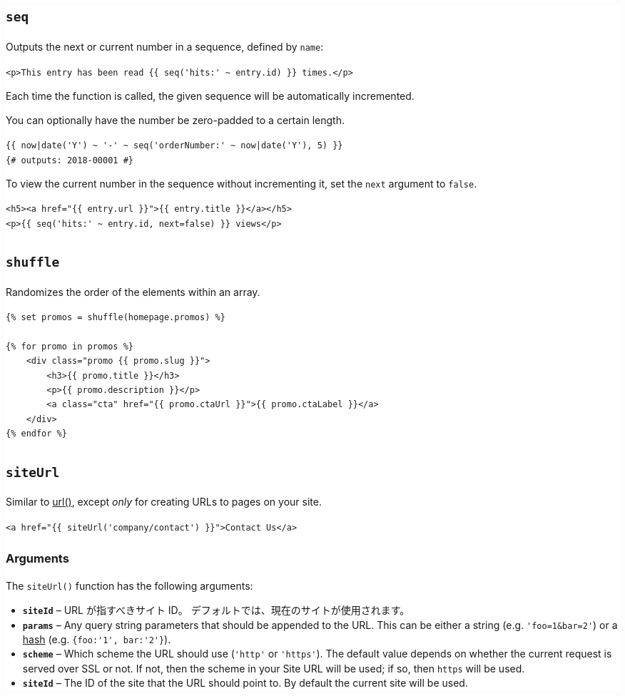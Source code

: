 ## `seq`

Outputs the next or current number in a sequence, defined by `name`:

```twig
<p>This entry has been read {{ seq('hits:' ~ entry.id) }} times.</p>
```

Each time the function is called, the given sequence will be automatically incremented.

You can optionally have the number be zero-padded to a certain length.

```twig
{{ now|date('Y') ~ '-' ~ seq('orderNumber:' ~ now|date('Y'), 5) }}
{# outputs: 2018-00001 #}
```

To view the current number in the sequence without incrementing it, set the `next` argument to `false`.

```twig
<h5><a href="{{ entry.url }}">{{ entry.title }}</a></h5>
<p>{{ seq('hits:' ~ entry.id, next=false) }} views</p>
```

## `shuffle`

Randomizes the order of the elements within an array.

```twig
{% set promos = shuffle(homepage.promos) %}

{% for promo in promos %}
    <div class="promo {{ promo.slug }}">
        <h3>{{ promo.title }}</h3>
        <p>{{ promo.description }}</p>
        <a class="cta" href="{{ promo.ctaUrl }}">{{ promo.ctaLabel }}</a>
    </div>
{% endfor %}
```

## `siteUrl`

Similar to [url()](#url-path-params-scheme-mustshowscriptname), except _only_ for creating URLs to pages on your site.

```twig
<a href="{{ siteUrl('company/contact') }}">Contact Us</a>
```

### Arguments

The `siteUrl()` function has the following arguments:

* **`siteId`** – URL が指すべきサイト ID。 デフォルトでは、現在のサイトが使用されます。
* **`params`** – Any query string parameters that should be appended to the URL. This can be either a string (e.g. `'foo=1&bar=2'`) or a [hash](twig-primer.md#hashes) (e.g. `{foo:'1', bar:'2'}`).
* **`scheme`** – Which scheme the URL should use (`'http'` or `'https'`). The default value depends on whether the current request is served over SSL or not. If not, then the scheme in your Site URL will be used; if so, then `https` will be used.
* **`siteId`** – The ID of the site that the URL should point to. By default the current site will be used.
